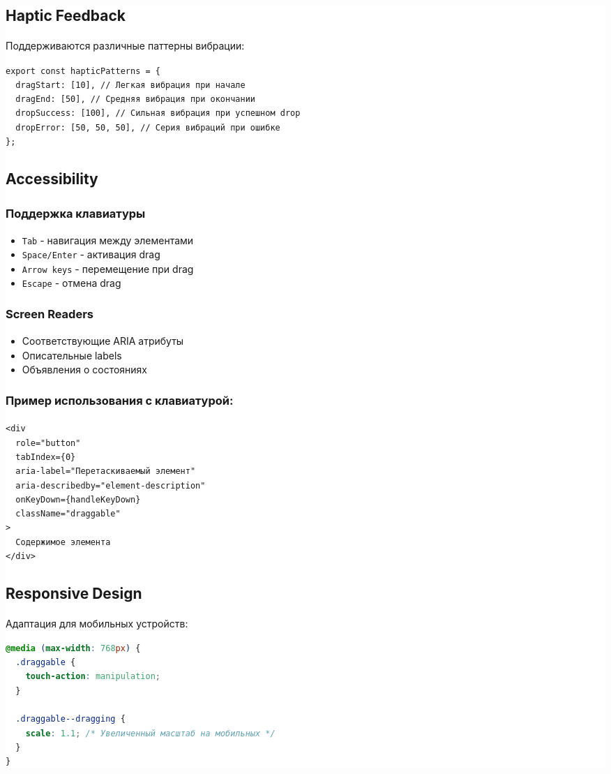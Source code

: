 ## Haptic Feedback

Поддерживаются различные паттерны вибрации:

```tsx
export const hapticPatterns = {
  dragStart: [10], // Легкая вибрация при начале
  dragEnd: [50], // Средняя вибрация при окончании
  dropSuccess: [100], // Сильная вибрация при успешном drop
  dropError: [50, 50, 50], // Серия вибраций при ошибке
};
```

## Accessibility

### Поддержка клавиатуры

- `Tab` - навигация между элементами
- `Space/Enter` - активация drag
- `Arrow keys` - перемещение при drag
- `Escape` - отмена drag

### Screen Readers

- Соответствующие ARIA атрибуты
- Описательные labels
- Объявления о состояниях

### Пример использования с клавиатурой:

```tsx
<div
  role="button"
  tabIndex={0}
  aria-label="Перетаскиваемый элемент"
  aria-describedby="element-description"
  onKeyDown={handleKeyDown}
  className="draggable"
>
  Содержимое элемента
</div>
```

## Responsive Design

Адаптация для мобильных устройств:

```css
@media (max-width: 768px) {
  .draggable {
    touch-action: manipulation;
  }

  .draggable--dragging {
    scale: 1.1; /* Увеличенный масштаб на мобильных */
  }
}
```

